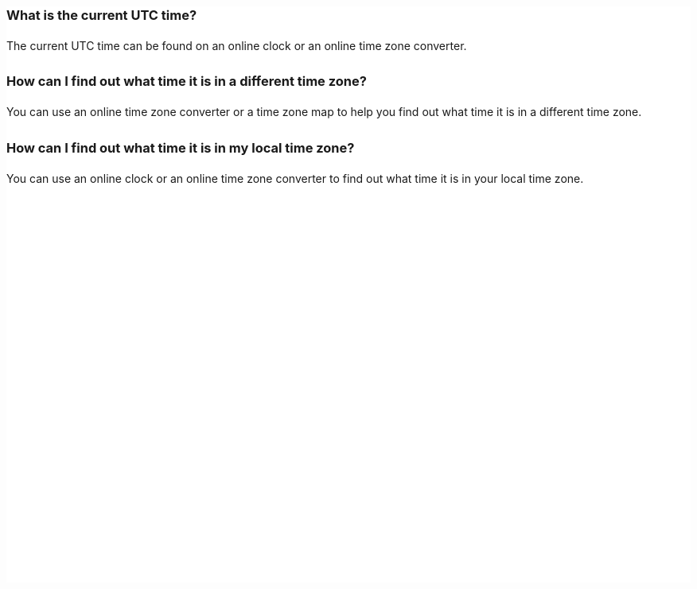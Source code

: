 <h3>What is the current UTC time?</h3>
<p>The current UTC time can be found on an online clock or an online time zone converter.</p>

<h3>How can I find out what time it is in a different time zone?</h3>
<p>You can use an online time zone converter or a time zone map to help you find out what time it is in a different time zone.</p>

<h3>How can I find out what time it is in my local time zone?</h3>
<p>You can use an online clock or an online time zone converter to find out what time it is in your local time zone.</p>

<div style="position: relative; padding-bottom: 56.25%; overflow: hidden"><iframe src="https://www.youtube.com/embed/DHOHZJNJIjI" frameborder="0" allow="accelerometer; autoplay; clipboard-write; encrypted-media; gyroscope; picture-in-picture; web-share" allowfullscreen style="position: absolute; top: 0; left: 0; width: 100%; height: 100%;"></iframe>
</div>